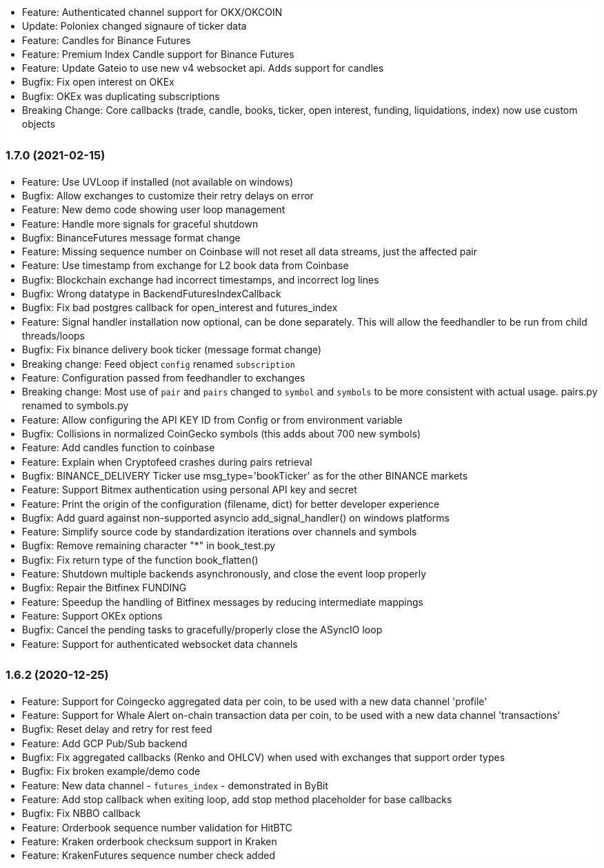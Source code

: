   * Feature: Authenticated channel support for OKX/OKCOIN
  * Update: Poloniex changed signaure of ticker data
  * Feature: Candles for Binance Futures
  * Feature: Premium Index Candle support for Binance Futures
  * Feature: Update Gateio to use new v4 websocket api. Adds support for candles
  * Bugfix: Fix open interest on OKEx
  * Bugfix: OKEx was duplicating subscriptions
  * Breaking Change: Core callbacks (trade, candle, books, ticker, open interest, funding, liquidations, index) now use custom objects

### 1.7.0 (2021-02-15)
  * Feature: Use UVLoop if installed (not available on windows)
  * Bugfix: Allow exchanges to customize their retry delays on error
  * Feature: New demo code showing user loop management
  * Feature: Handle more signals for graceful shutdown
  * Bugfix: BinanceFutures message format change
  * Feature: Missing sequence number on Coinbase will not reset all data streams, just the affected pair
  * Feature: Use timestamp from exchange for L2 book data from Coinbase
  * Bugfix: Blockchain exchange had incorrect timestamps, and incorrect log lines
  * Bugfix: Wrong datatype in BackendFuturesIndexCallback
  * Bugfix: Fix bad postgres callback for open_interest and futures_index
  * Feature: Signal handler installation now optional, can be done separately. This will allow the feedhandler to be run from child threads/loops
  * Bugfix: Fix binance delivery book ticker (message format change)
  * Breaking change: Feed object `config` renamed `subscription`
  * Feature: Configuration passed from feedhandler to exchanges
  * Breaking change: Most use of `pair` and `pairs` changed to `symbol` and `symbols` to be more consistent with actual usage. pairs.py renamed to symbols.py
  * Feature: Allow configuring the API KEY ID from Config or from environment variable
  * Bugfix: Collisions in normalized CoinGecko symbols (this adds about 700 new symbols)
  * Feature: Add candles function to coinbase
  * Feature: Explain when Cryptofeed crashes during pairs retrieval
  * Bugfix: BINANCE_DELIVERY Ticker use msg_type='bookTicker' as for the other BINANCE markets
  * Feature: Support Bitmex authentication using personal API key and secret
  * Feature: Print the origin of the configuration (filename, dict) for better developer experience
  * Bugfix: Add guard against non-supported asyncio add_signal_handler() on windows platforms
  * Feature: Simplify source code by standardization iterations over channels and symbols
  * Bugfix: Remove remaining character "*" in book_test.py
  * Bugfix: Fix return type of the function book_flatten()
  * Feature: Shutdown multiple backends asynchronously, and close the event loop properly
  * Bugfix: Repair the Bitfinex FUNDING
  * Feature: Speedup the handling of Bitfinex messages by reducing intermediate mappings
  * Feature: Support OKEx options
  * Bugfix: Cancel the pending tasks to gracefully/properly close the ASyncIO loop
  * Feature: Support for authenticated websocket data channels

### 1.6.2 (2020-12-25)
  * Feature: Support for Coingecko aggregated data per coin, to be used with a new data channel 'profile'
  * Feature: Support for Whale Alert on-chain transaction data per coin, to be used with a new data channel 'transactions'
  * Bugfix: Reset delay and retry for rest feed
  * Feature: Add GCP Pub/Sub backend
  * Bugfix: Fix aggregated callbacks (Renko and OHLCV) when used with exchanges that support order types
  * Bugfix: Fix broken example/demo code
  * Feature: New data channel - `futures_index` - demonstrated in ByBit
  * Feature: Add stop callback when exiting loop, add stop method placeholder for base callbacks
  * Bugfix: Fix NBBO callback
  * Feature: Orderbook sequence number validation for HitBTC
  * Feature: Kraken orderbook checksum support in Kraken
  * Feature: KrakenFutures sequence number check added